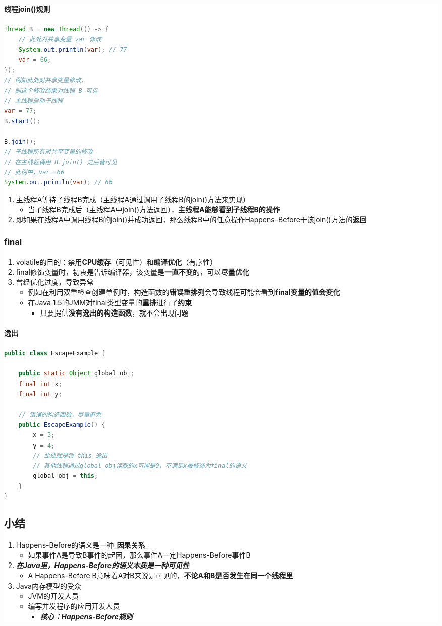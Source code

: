 #### 线程join()规则
```java
Thread B = new Thread(() -> {
    // 此处对共享变量 var 修改
    System.out.println(var); // 77
    var = 66;
});
// 例如此处对共享变量修改，
// 则这个修改结果对线程 B 可见
// 主线程启动子线程
var = 77;
B.start();

B.join();
// 子线程所有对共享变量的修改
// 在主线程调用 B.join() 之后皆可见
// 此例中，var==66
System.out.println(var); // 66
```
1. 主线程A等待子线程B完成（主线程A通过调用子线程B的join()方法来实现）
    - 当子线程B完成后（主线程A中join()方法返回），**主线程A能够看到子线程B的操作**
2. 即如果在线程A中调用线程B的join()并成功返回，那么线程B中的任意操作Happens-Before于该join()方法的**返回**

### final
1. volatile的目的：禁用**CPU缓存**（可见性）和**编译优化**（有序性）
2. final修饰变量时，初衷是告诉编译器，该变量是**一直不变**的，可以**尽量优化**
3. 曾经优化过度，导致异常
    - 例如在利用双重检查创建单例时，构造函数的**错误重排列**会导致线程可能会看到**final变量的值会变化**
    - 在Java 1.5的JMM对final类型变量的**重排**进行了**约束**
        - 只要提供**没有逸出的构造函数**，就不会出现问题

#### 逸出
```java
public class EscapeExample {

    public static Object global_obj;
    final int x;
    final int y;

    // 错误的构造函数，尽量避免
    public EscapeExample() {
        x = 3;
        y = 4;
        // 此处就是将 this 逸出
        // 其他线程通过global_obj读取的x可能是0，不满足x被修饰为final的语义
        global_obj = this;
    }
}
```

## 小结
1. Happens-Before的语义是一种_**因果关系**_
    - 如果事件A是导致B事件的起因，那么事件A一定Happens-Before事件B
2. _**在Java里，Happens-Before的语义本质是一种可见性**_
    - A Happens-Before B意味着A对B来说是可见的，**不论A和B是否发生在同一个线程里**
3. Java内存模型的受众
    - JVM的开发人员
    - 编写并发程序的应用开发人员
        - _**核心：Happens-Before规则**_


